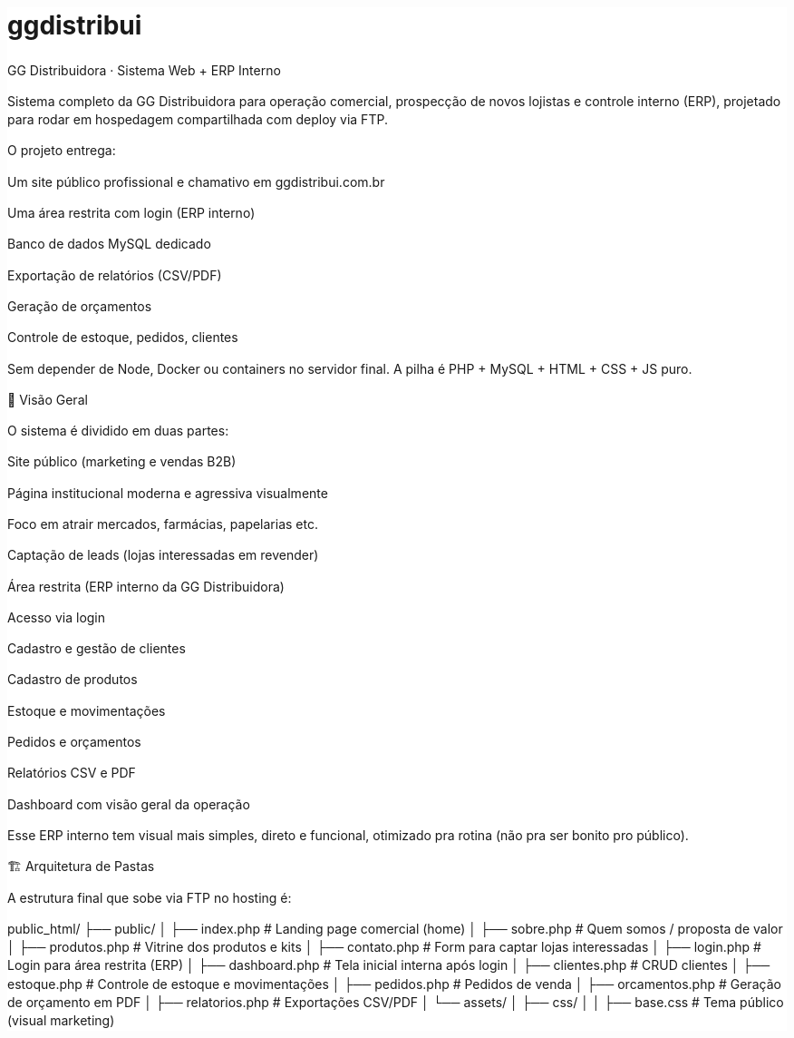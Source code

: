 # ggdistribui
GG Distribuidora · Sistema Web + ERP Interno

Sistema completo da GG Distribuidora para operação comercial, prospecção de novos lojistas e controle interno (ERP), projetado para rodar em hospedagem compartilhada com deploy via FTP.

O projeto entrega:

Um site público profissional e chamativo em ggdistribui.com.br

Uma área restrita com login (ERP interno)

Banco de dados MySQL dedicado

Exportação de relatórios (CSV/PDF)

Geração de orçamentos

Controle de estoque, pedidos, clientes

Sem depender de Node, Docker ou containers no servidor final.
A pilha é PHP + MySQL + HTML + CSS + JS puro.

🚀 Visão Geral

O sistema é dividido em duas partes:

Site público (marketing e vendas B2B)

Página institucional moderna e agressiva visualmente

Foco em atrair mercados, farmácias, papelarias etc.

Captação de leads (lojas interessadas em revender)

Área restrita (ERP interno da GG Distribuidora)

Acesso via login

Cadastro e gestão de clientes

Cadastro de produtos

Estoque e movimentações

Pedidos e orçamentos

Relatórios CSV e PDF

Dashboard com visão geral da operação

Esse ERP interno tem visual mais simples, direto e funcional, otimizado pra rotina (não pra ser bonito pro público).

🏗 Arquitetura de Pastas

A estrutura final que sobe via FTP no hosting é:

public_html/
├── public/
│   ├── index.php          # Landing page comercial (home)
│   ├── sobre.php          # Quem somos / proposta de valor
│   ├── produtos.php       # Vitrine dos produtos e kits
│   ├── contato.php        # Form para captar lojas interessadas
│   ├── login.php          # Login para área restrita (ERP)
│   ├── dashboard.php      # Tela inicial interna após login
│   ├── clientes.php       # CRUD clientes
│   ├── estoque.php        # Controle de estoque e movimentações
│   ├── pedidos.php        # Pedidos de venda
│   ├── orcamentos.php     # Geração de orçamento em PDF
│   ├── relatorios.php     # Exportações CSV/PDF
│   └── assets/
│       ├── css/
│       │   ├── base.css   # Tema público (visual marketing)